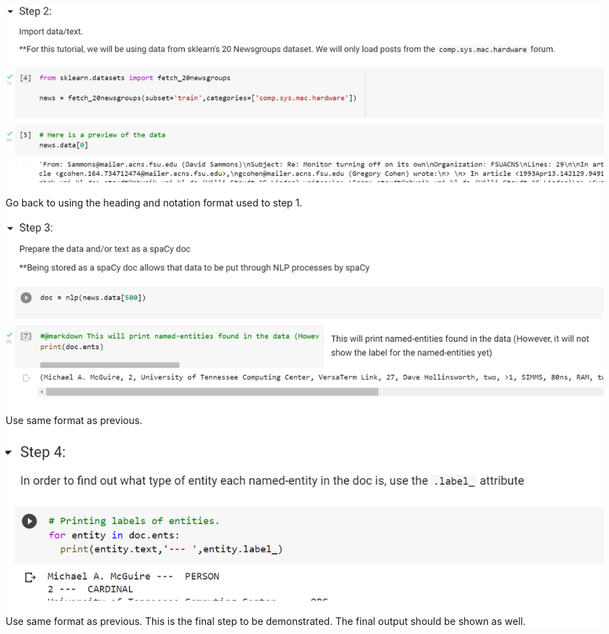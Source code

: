 ![NER](https://github.com/1daytotheleft/ENG3810/blob/main/images/ner4.png)

Go back to using the heading and notation format used to step 1.

![NER](https://github.com/1daytotheleft/ENG3810/blob/main/images/ner5.png)

Use same format as previous. 
 
 ![NER](https://github.com/1daytotheleft/ENG3810/blob/main/images/ner6.png)

Use same format as previous. This is the final step to be demonstrated. The final output should be shown as well. 
 